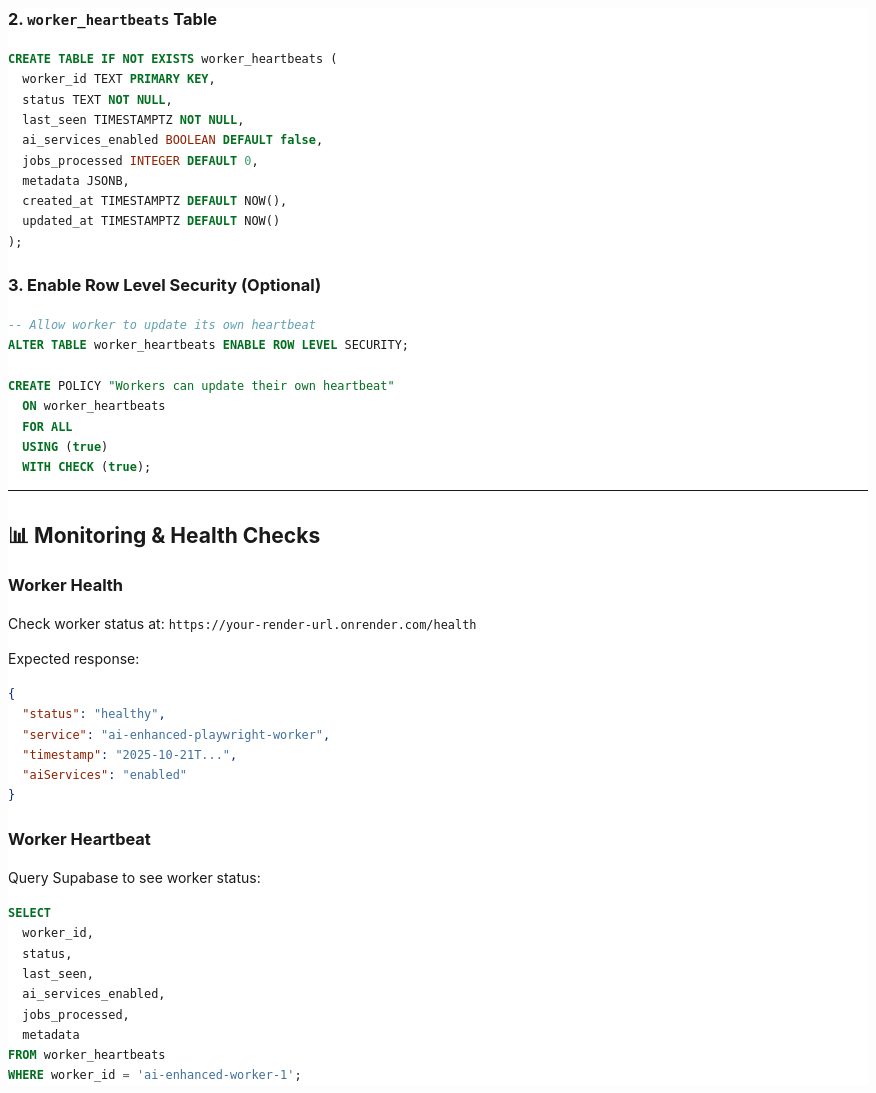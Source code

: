 ### **2. `worker_heartbeats` Table**
```sql
CREATE TABLE IF NOT EXISTS worker_heartbeats (
  worker_id TEXT PRIMARY KEY,
  status TEXT NOT NULL,
  last_seen TIMESTAMPTZ NOT NULL,
  ai_services_enabled BOOLEAN DEFAULT false,
  jobs_processed INTEGER DEFAULT 0,
  metadata JSONB,
  created_at TIMESTAMPTZ DEFAULT NOW(),
  updated_at TIMESTAMPTZ DEFAULT NOW()
);
```

### **3. Enable Row Level Security (Optional)**
```sql
-- Allow worker to update its own heartbeat
ALTER TABLE worker_heartbeats ENABLE ROW LEVEL SECURITY;

CREATE POLICY "Workers can update their own heartbeat"
  ON worker_heartbeats
  FOR ALL
  USING (true)
  WITH CHECK (true);
```

---

## 📊 **Monitoring & Health Checks**

### **Worker Health**
Check worker status at: `https://your-render-url.onrender.com/health`

Expected response:
```json
{
  "status": "healthy",
  "service": "ai-enhanced-playwright-worker",
  "timestamp": "2025-10-21T...",
  "aiServices": "enabled"
}
```

### **Worker Heartbeat**
Query Supabase to see worker status:
```sql
SELECT 
  worker_id,
  status,
  last_seen,
  ai_services_enabled,
  jobs_processed,
  metadata
FROM worker_heartbeats
WHERE worker_id = 'ai-enhanced-worker-1';
```
